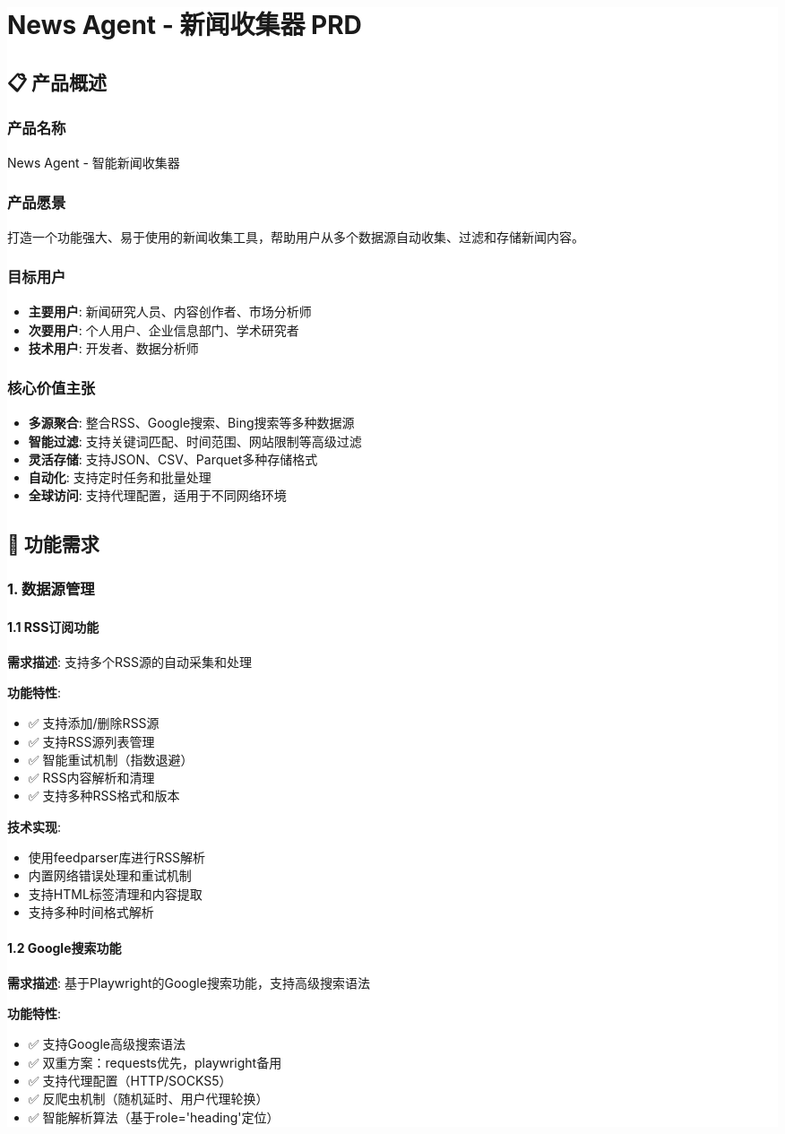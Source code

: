 # News Agent - 新闻收集器 PRD

## 📋 产品概述

### 产品名称
News Agent - 智能新闻收集器

### 产品愿景
打造一个功能强大、易于使用的新闻收集工具，帮助用户从多个数据源自动收集、过滤和存储新闻内容。

### 目标用户
- **主要用户**: 新闻研究人员、内容创作者、市场分析师
- **次要用户**: 个人用户、企业信息部门、学术研究者
- **技术用户**: 开发者、数据分析师

### 核心价值主张
- **多源聚合**: 整合RSS、Google搜索、Bing搜索等多种数据源
- **智能过滤**: 支持关键词匹配、时间范围、网站限制等高级过滤
- **灵活存储**: 支持JSON、CSV、Parquet多种存储格式
- **自动化**: 支持定时任务和批量处理
- **全球访问**: 支持代理配置，适用于不同网络环境

## 🎯 功能需求

### 1. 数据源管理

#### 1.1 RSS订阅功能
**需求描述**: 支持多个RSS源的自动采集和处理

**功能特性**:
- ✅ 支持添加/删除RSS源
- ✅ 支持RSS源列表管理
- ✅ 智能重试机制（指数退避）
- ✅ RSS内容解析和清理
- ✅ 支持多种RSS格式和版本

**技术实现**:
- 使用feedparser库进行RSS解析
- 内置网络错误处理和重试机制
- 支持HTML标签清理和内容提取
- 支持多种时间格式解析

#### 1.2 Google搜索功能
**需求描述**: 基于Playwright的Google搜索功能，支持高级搜索语法

**功能特性**:
- ✅ 支持Google高级搜索语法
- ✅ 双重方案：requests优先，playwright备用
- ✅ 支持代理配置（HTTP/SOCKS5）
- ✅ 反爬虫机制（随机延时、用户代理轮换）
- ✅ 智能解析算法（基于role='heading'定位）
